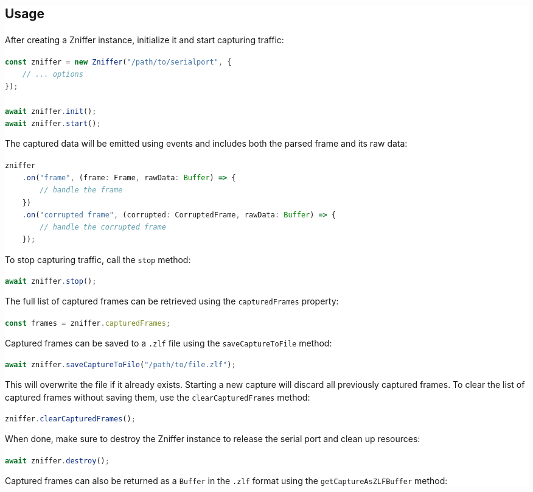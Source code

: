 ## Usage

After creating a Zniffer instance, initialize it and start capturing traffic:

```ts
const zniffer = new Zniffer("/path/to/serialport", {
	// ... options
});

await zniffer.init();
await zniffer.start();
```

The captured data will be emitted using events and includes both the parsed frame and its raw data:

```ts
zniffer
	.on("frame", (frame: Frame, rawData: Buffer) => {
		// handle the frame
	})
	.on("corrupted frame", (corrupted: CorruptedFrame, rawData: Buffer) => {
		// handle the corrupted frame
	});
```

To stop capturing traffic, call the `stop` method:

```ts
await zniffer.stop();
```

The full list of captured frames can be retrieved using the `capturedFrames` property:

```ts
const frames = zniffer.capturedFrames;
```

Captured frames can be saved to a `.zlf` file using the `saveCaptureToFile` method:

```ts
await zniffer.saveCaptureToFile("/path/to/file.zlf");
```

This will overwrite the file if it already exists. Starting a new capture will discard all previously captured frames. To clear the list of captured frames without saving them, use the `clearCapturedFrames` method:

```ts
zniffer.clearCapturedFrames();
```

When done, make sure to destroy the Zniffer instance to release the serial port and clean up resources:

```ts
await zniffer.destroy();
```

Captured frames can also be returned as a `Buffer` in the `.zlf` format using the `getCaptureAsZLFBuffer` method:
